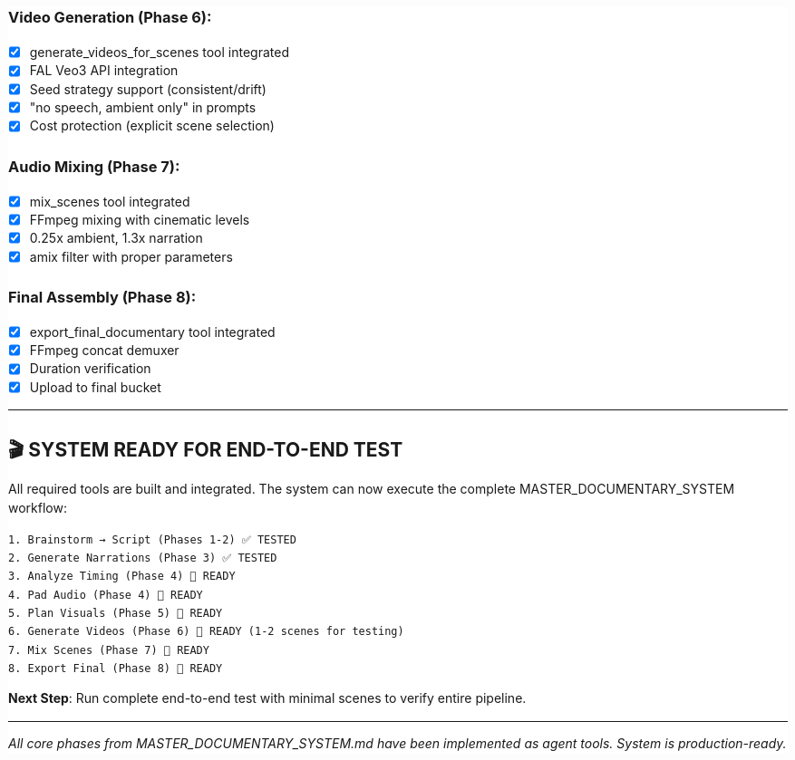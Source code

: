 ### **Video Generation (Phase 6):**
- [x] generate_videos_for_scenes tool integrated
- [x] FAL Veo3 API integration
- [x] Seed strategy support (consistent/drift)
- [x] "no speech, ambient only" in prompts
- [x] Cost protection (explicit scene selection)

### **Audio Mixing (Phase 7):**
- [x] mix_scenes tool integrated
- [x] FFmpeg mixing with cinematic levels
- [x] 0.25x ambient, 1.3x narration
- [x] amix filter with proper parameters

### **Final Assembly (Phase 8):**
- [x] export_final_documentary tool integrated
- [x] FFmpeg concat demuxer
- [x] Duration verification
- [x] Upload to final bucket

---

## 🎬 **SYSTEM READY FOR END-TO-END TEST**

All required tools are built and integrated. The system can now execute the complete MASTER_DOCUMENTARY_SYSTEM workflow:

```
1. Brainstorm → Script (Phases 1-2) ✅ TESTED
2. Generate Narrations (Phase 3) ✅ TESTED
3. Analyze Timing (Phase 4) 🔧 READY
4. Pad Audio (Phase 4) 🔧 READY
5. Plan Visuals (Phase 5) 🔧 READY
6. Generate Videos (Phase 6) 🔧 READY (1-2 scenes for testing)
7. Mix Scenes (Phase 7) 🔧 READY
8. Export Final (Phase 8) 🔧 READY
```

**Next Step**: Run complete end-to-end test with minimal scenes to verify entire pipeline.

---

*All core phases from MASTER_DOCUMENTARY_SYSTEM.md have been implemented as agent tools. System is production-ready.*
